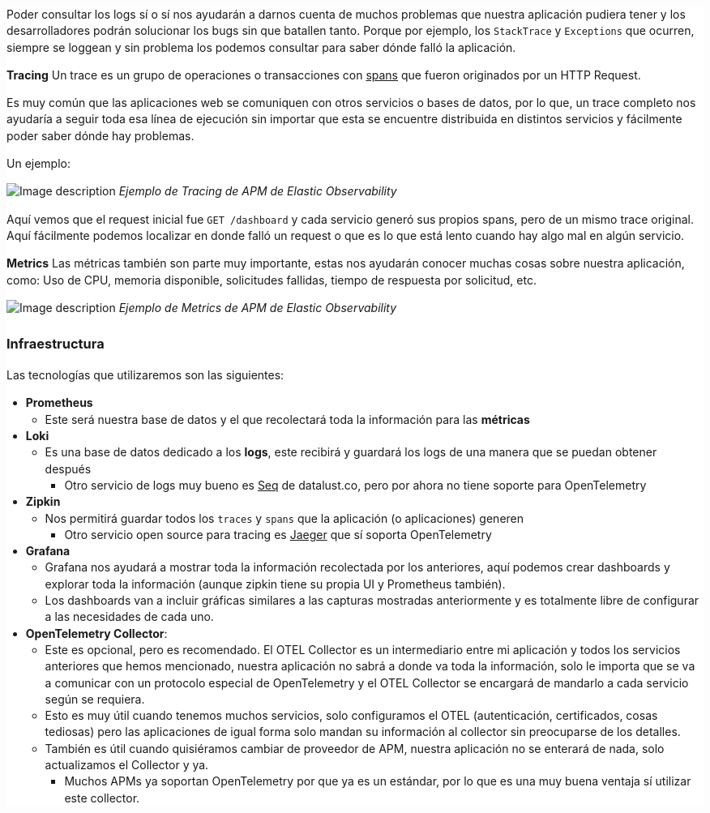 Poder consultar los logs sí o sí nos ayudarán a darnos cuenta de muchos problemas que nuestra aplicación pudiera tener y los desarrolladores podrán solucionar los bugs sin que batallen tanto. Porque por ejemplo, los `StackTrace` y `Exceptions` que ocurren, siempre se loggean y sin problema los podemos consultar para saber dónde falló la aplicación. 

**Tracing**
Un trace es un grupo de operaciones o transacciones con [spans](https://www.elastic.co/guide/en/apm/guide/current/data-model-spans.html) que fueron originados por un HTTP Request.

Es muy común que las aplicaciones web se comuniquen con otros servicios o bases de datos, por lo que, un trace completo nos ayudaría a seguir toda esa línea de ejecución sin importar que esta se encuentre distribuida en distintos servicios y fácilmente poder saber dónde hay problemas.

Un ejemplo:

![Image description](https://dev-to-uploads.s3.amazonaws.com/uploads/articles/q633vkhrilz2qwcdf53v.png)
_Ejemplo de Tracing de APM de Elastic Observability_

Aquí vemos que el request inicial fue `GET /dashboard` y cada servicio generó sus propios spans, pero de un mismo trace original. Aquí fácilmente podemos localizar en donde falló un request o que es lo que está lento cuando hay algo mal en algún servicio.

**Metrics**
Las métricas también son parte muy importante, estas nos ayudarán conocer muchas cosas sobre nuestra aplicación, como: Uso de CPU, memoria disponible, solicitudes fallidas, tiempo de respuesta por solicitud, etc.

![Image description](https://dev-to-uploads.s3.amazonaws.com/uploads/articles/p8n1kuqf90qa9c10mbci.png)
_Ejemplo de Metrics de APM de Elastic Observability_

### Infraestructura
Las tecnologías que utilizaremos son las siguientes:
- **Prometheus**
	- Este será nuestra base de datos y el que recolectará toda la información para las **métricas**
- **Loki**
	- Es una base de datos dedicado a los **logs**, este recibirá y guardará los logs de una manera que se puedan obtener después
		- Otro servicio de logs muy bueno es [Seq](https://datalust.co/seq) de datalust.co, pero por ahora no tiene soporte para OpenTelemetry
- **Zipkin**
	- Nos permitirá guardar todos los `traces` y `spans` que la aplicación (o aplicaciones) generen
		- Otro servicio open source para tracing es [Jaeger](https://www.jaegertracing.io/) que sí soporta OpenTelemetry
- **Grafana**
	- Grafana nos ayudará a mostrar toda la información recolectada por los anteriores, aquí podemos crear dashboards y explorar toda la información (aunque zipkin tiene su propia UI y Prometheus también).
	- Los dashboards van a incluir gráficas similares a las capturas mostradas anteriormente y es totalmente libre de configurar a las necesidades de cada uno.
- **OpenTelemetry Collector**: 
	- Este es opcional, pero es recomendado. El OTEL Collector es un intermediario entre mi aplicación y todos los servicios anteriores que hemos mencionado, nuestra aplicación no sabrá a donde va toda la información, solo le importa que se va a comunicar con un protocolo especial de OpenTelemetry y el OTEL Collector se encargará de mandarlo a cada servicio según se requiera.
	- Esto es muy útil cuando tenemos muchos servicios, solo configuramos el OTEL (autenticación, certificados, cosas tediosas) pero las aplicaciones de igual forma solo mandan su información al collector sin preocuparse de los detalles.
	- También es útil cuando quisiéramos cambiar de proveedor de APM, nuestra aplicación no se enterará de nada, solo actualizamos el Collector y ya.
		- Muchos APMs ya soportan OpenTelemetry por que ya es un estándar, por lo que es una muy buena ventaja sí utilizar este collector.
